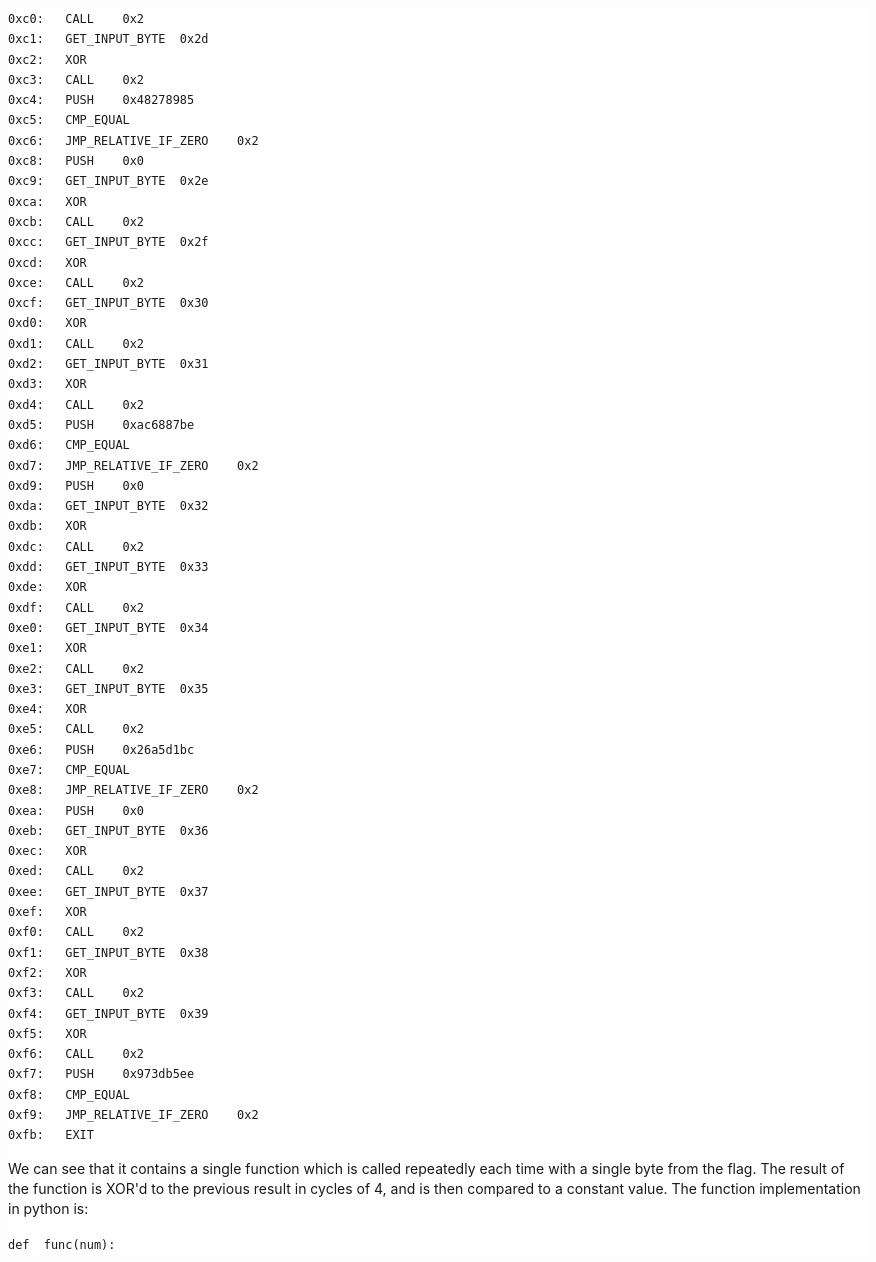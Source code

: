 ```
0xc0:	CALL	0x2
0xc1:	GET_INPUT_BYTE	0x2d
0xc2:	XOR
0xc3:	CALL	0x2
0xc4:	PUSH	0x48278985
0xc5:	CMP_EQUAL
0xc6:	JMP_RELATIVE_IF_ZERO	0x2
0xc8:	PUSH	0x0
0xc9:	GET_INPUT_BYTE	0x2e
0xca:	XOR
0xcb:	CALL	0x2
0xcc:	GET_INPUT_BYTE	0x2f
0xcd:	XOR
0xce:	CALL	0x2
0xcf:	GET_INPUT_BYTE	0x30
0xd0:	XOR
0xd1:	CALL	0x2
0xd2:	GET_INPUT_BYTE	0x31
0xd3:	XOR
0xd4:	CALL	0x2
0xd5:	PUSH	0xac6887be
0xd6:	CMP_EQUAL
0xd7:	JMP_RELATIVE_IF_ZERO	0x2
0xd9:	PUSH	0x0
0xda:	GET_INPUT_BYTE	0x32
0xdb:	XOR
0xdc:	CALL	0x2
0xdd:	GET_INPUT_BYTE	0x33
0xde:	XOR
0xdf:	CALL	0x2
0xe0:	GET_INPUT_BYTE	0x34
0xe1:	XOR
0xe2:	CALL	0x2
0xe3:	GET_INPUT_BYTE	0x35
0xe4:	XOR
0xe5:	CALL	0x2
0xe6:	PUSH	0x26a5d1bc
0xe7:	CMP_EQUAL
0xe8:	JMP_RELATIVE_IF_ZERO	0x2
0xea:	PUSH	0x0
0xeb:	GET_INPUT_BYTE	0x36
0xec:	XOR
0xed:	CALL	0x2
0xee:	GET_INPUT_BYTE	0x37
0xef:	XOR
0xf0:	CALL	0x2
0xf1:	GET_INPUT_BYTE	0x38
0xf2:	XOR
0xf3:	CALL	0x2
0xf4:	GET_INPUT_BYTE	0x39
0xf5:	XOR
0xf6:	CALL	0x2
0xf7:	PUSH	0x973db5ee
0xf8:	CMP_EQUAL
0xf9:	JMP_RELATIVE_IF_ZERO	0x2
0xfb:	EXIT
```
We can see that it contains a single function which is called repeatedly each time with a single byte from the flag. The result of the function is XOR'd to the previous result in cycles of 4, and is then compared to a constant value.
The function implementation in python is:
```
def  func(num):
```